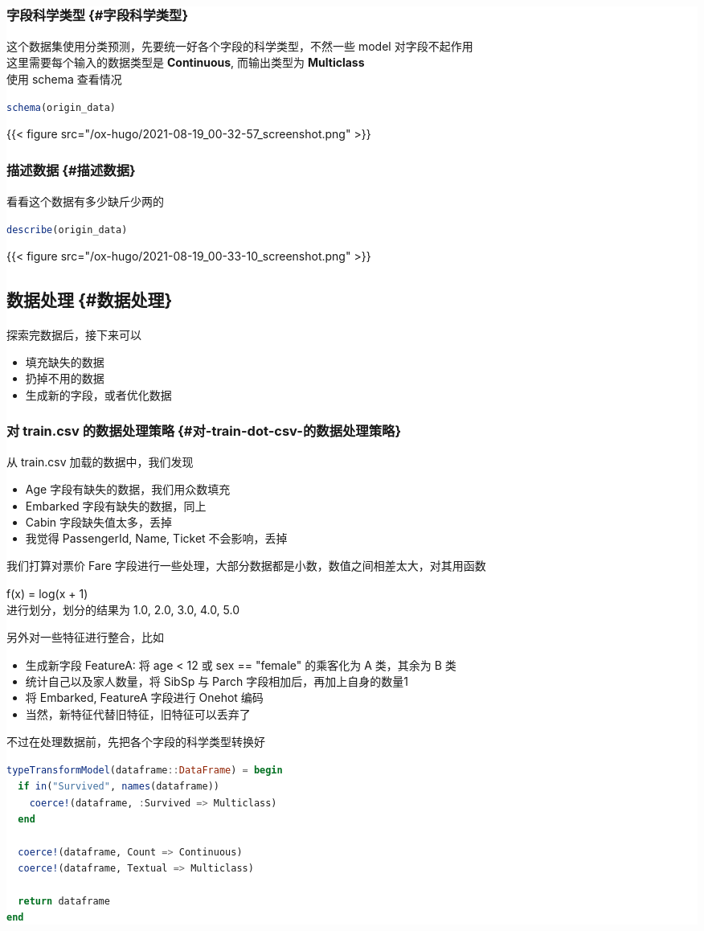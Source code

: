 
### 字段科学类型 {#字段科学类型}

这个数据集使用分类预测，先要统一好各个字段的科学类型，不然一些 model 对字段不起作用 <br/>
这里需要每个输入的数据类型是 **Continuous**, 而输出类型为 **Multiclass** <br/>
使用 schema 查看情况 <br/>

```julia
schema(origin_data)
```

{{< figure src="/ox-hugo/2021-08-19_00-32-57_screenshot.png" >}} <br/>


### 描述数据 {#描述数据}

看看这个数据有多少缺斤少两的 <br/>

```julia
describe(origin_data)
```

{{< figure src="/ox-hugo/2021-08-19_00-33-10_screenshot.png" >}} <br/>


## 数据处理 {#数据处理}

探索完数据后，接下来可以 <br/>

-   填充缺失的数据 <br/>
-   扔掉不用的数据 <br/>
-   生成新的字段，或者优化数据 <br/>


### 对 train.csv 的数据处理策略 {#对-train-dot-csv-的数据处理策略}

从 train.csv 加载的数据中，我们发现 <br/>

-   Age 字段有缺失的数据，我们用众数填充 <br/>
-   Embarked 字段有缺失的数据，同上 <br/>
-   Cabin 字段缺失值太多，丢掉 <br/>
-   我觉得 PassengerId, Name, Ticket 不会影响，丢掉 <br/>

我们打算对票价 Fare 字段进行一些处理，大部分数据都是小数，数值之间相差太大，对其用函数 <br/>

f(x) = log(x + 1) <br/>
进行划分，划分的结果为 <span class="underline">1.0, 2.0, 3.0, 4.0, 5.0</span> <br/>

另外对一些特征进行整合，比如 <br/>

-   生成新字段 FeatureA: 将 age &lt; 12 或 sex == "female" 的乘客化为 A 类，其余为 B 类 <br/>
-   统计自己以及家人数量，将 SibSp 与 Parch 字段相加后，再加上自身的数量1 <br/>
-   将 Embarked, FeatureA 字段进行 Onehot 编码 <br/>
-   当然，新特征代替旧特征，旧特征可以丢弃了 <br/>

不过在处理数据前，先把各个字段的科学类型转换好 <br/>

```julia
typeTransformModel(dataframe::DataFrame) = begin
  if in("Survived", names(dataframe))
    coerce!(dataframe, :Survived => Multiclass)
  end

  coerce!(dataframe, Count => Continuous)
  coerce!(dataframe, Textual => Multiclass)

  return dataframe
end

```
